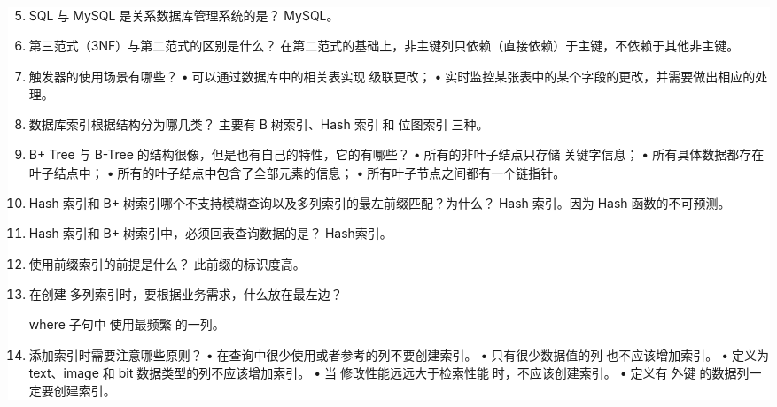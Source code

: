    


5. SQL 与 MySQL 是关系数据库管理系统的是？
   MySQL。

   


6. 第三范式（3NF）与第二范式的区别是什么？
   在第二范式的基础上，非主键列只依赖（直接依赖）于主键，不依赖于其他非主键。

   


7. 触发器的使用场景有哪些？
   • 可以通过数据库中的相关表实现 级联更改；
   • 实时监控某张表中的某个字段的更改，并需要做出相应的处理。

   


8. 数据库索引根据结构分为哪几类？
   主要有 B 树索引、Hash 索引 和 位图索引 三种。

   


9. B+ Tree 与 B-Tree 的结构很像，但是也有自己的特性，它的有哪些？
   • 所有的非叶子结点只存储 关键字信息；
   • 所有具体数据都存在叶子结点中；
   • 所有的叶子结点中包含了全部元素的信息；
   • 所有叶子节点之间都有一个链指针。

   


10. Hash 索引和 B+ 树索引哪个不支持模糊查询以及多列索引的最左前缀匹配？为什么？
    Hash 索引。因为 Hash 函数的不可预测。

    


11. Hash 索引和 B+ 树索引中，必须回表查询数据的是？
    Hash索引。

    


12. 使用前缀索引的前提是什么？
    此前缀的标识度高。

    


13. 在创建 多列索引时，要根据业务需求，什么放在最左边？

    where 子句中 使用最频繁 的一列。

    

14. 添加索引时需要注意哪些原则？
    • 在查询中很少使用或者参考的列不要创建索引。
    • 只有很少数据值的列 也不应该增加索引。
    • 定义为 text、image 和 bit 数据类型的列不应该增加索引。
    • 当 修改性能远远大于检索性能 时，不应该创建索引。
    • 定义有 外键 的数据列一定要创建索引。

    
